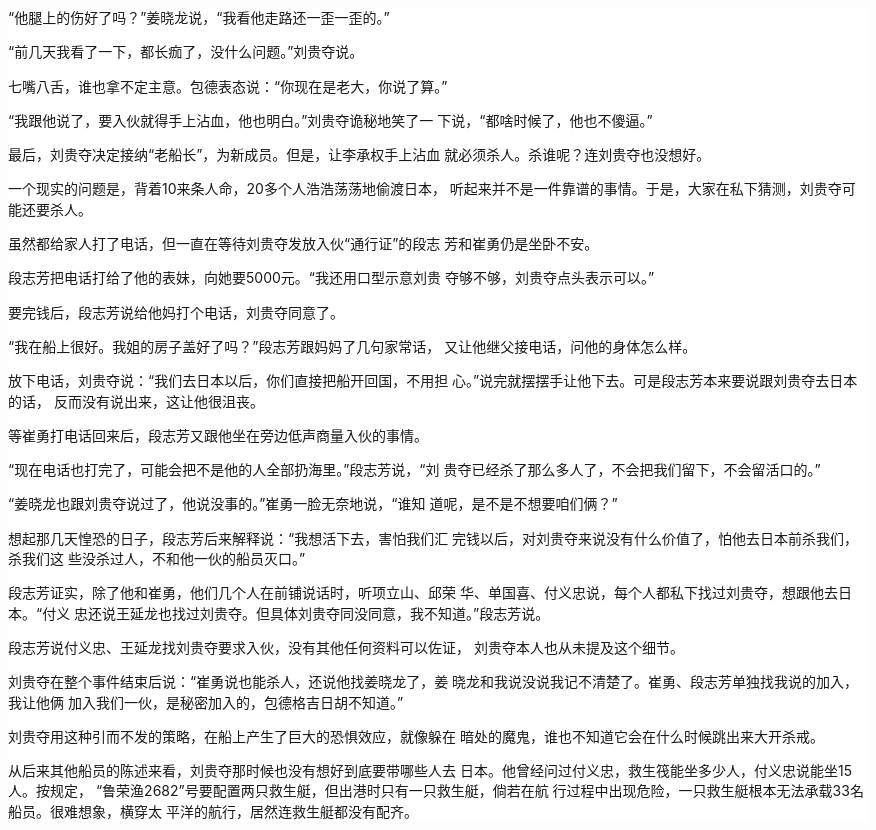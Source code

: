   “他腿上的伤好了吗？”姜晓龙说，“我看他走路还一歪一歪的。”

  “前几天我看了一下，都长痂了，没什么问题。”刘贵夺说。

  七嘴八舌，谁也拿不定主意。包德表态说：“你现在是老大，你说了算。”
  
  “我跟他说了，要入伙就得手上沾血，他也明白。”刘贵夺诡秘地笑了一
下说，“都啥时候了，他也不傻逼。”

  最后，刘贵夺决定接纳“老船长”，为新成员。但是，让李承权手上沾血
就必须杀人。杀谁呢？连刘贵夺也没想好。

  一个现实的问题是，背着10来条人命，20多个人浩浩荡荡地偷渡日本，
听起来并不是一件靠谱的事情。于是，大家在私下猜测，刘贵夺可能还要杀人。

  虽然都给家人打了电话，但一直在等待刘贵夺发放入伙“通行证”的段志
芳和崔勇仍是坐卧不安。

  段志芳把电话打给了他的表妹，向她要5000元。“我还用口型示意刘贵
夺够不够，刘贵夺点头表示可以。”

  要完钱后，段志芳说给他妈打个电话，刘贵夺同意了。

  “我在船上很好。我姐的房子盖好了吗？”段志芳跟妈妈了几句家常话，
又让他继父接电话，问他的身体怎么样。

  放下电话，刘贵夺说：“我们去日本以后，你们直接把船开回国，不用担
心。”说完就摆摆手让他下去。可是段志芳本来要说跟刘贵夺去日本的话，
反而没有说出来，这让他很沮丧。

  等崔勇打电话回来后，段志芳又跟他坐在旁边低声商量入伙的事情。

  “现在电话也打完了，可能会把不是他的人全部扔海里。”段志芳说，“刘
贵夺已经杀了那么多人了，不会把我们留下，不会留活口的。”

  “姜晓龙也跟刘贵夺说过了，他说没事的。”崔勇一脸无奈地说，“谁知
道呢，是不是不想要咱们俩？”

  想起那几天惶恐的日子，段志芳后来解释说：“我想活下去，害怕我们汇
完钱以后，对刘贵夺来说没有什么价值了，怕他去日本前杀我们，杀我们这
些没杀过人，不和他一伙的船员灭口。”

  段志芳证实，除了他和崔勇，他们几个人在前铺说话时，听项立山、邱荣
华、单国喜、付义忠说，每个人都私下找过刘贵夺，想跟他去日本。“付义
忠还说王延龙也找过刘贵夺。但具体刘贵夺同没同意，我不知道。”段志芳说。

  段志芳说付义忠、王延龙找刘贵夺要求入伙，没有其他任何资料可以佐证，
刘贵夺本人也从未提及这个细节。

  刘贵夺在整个事件结束后说：“崔勇说也能杀人，还说他找姜晓龙了，姜
晓龙和我说没说我记不清楚了。崔勇、段志芳单独找我说的加入，我让他俩
加入我们一伙，是秘密加入的，包德格吉日胡不知道。”

  刘贵夺用这种引而不发的策略，在船上产生了巨大的恐惧效应，就像躲在
暗处的魔鬼，谁也不知道它会在什么时候跳出来大开杀戒。

  从后来其他船员的陈述来看，刘贵夺那时候也没有想好到底要带哪些人去
日本。他曾经问过付义忠，救生筏能坐多少人，付义忠说能坐15人。按规定，
“鲁荣渔2682”号要配置两只救生艇，但出港时只有一只救生艇，倘若在航
行过程中出现危险，一只救生艇根本无法承载33名船员。很难想象，横穿太
平洋的航行，居然连救生艇都没有配齐。
